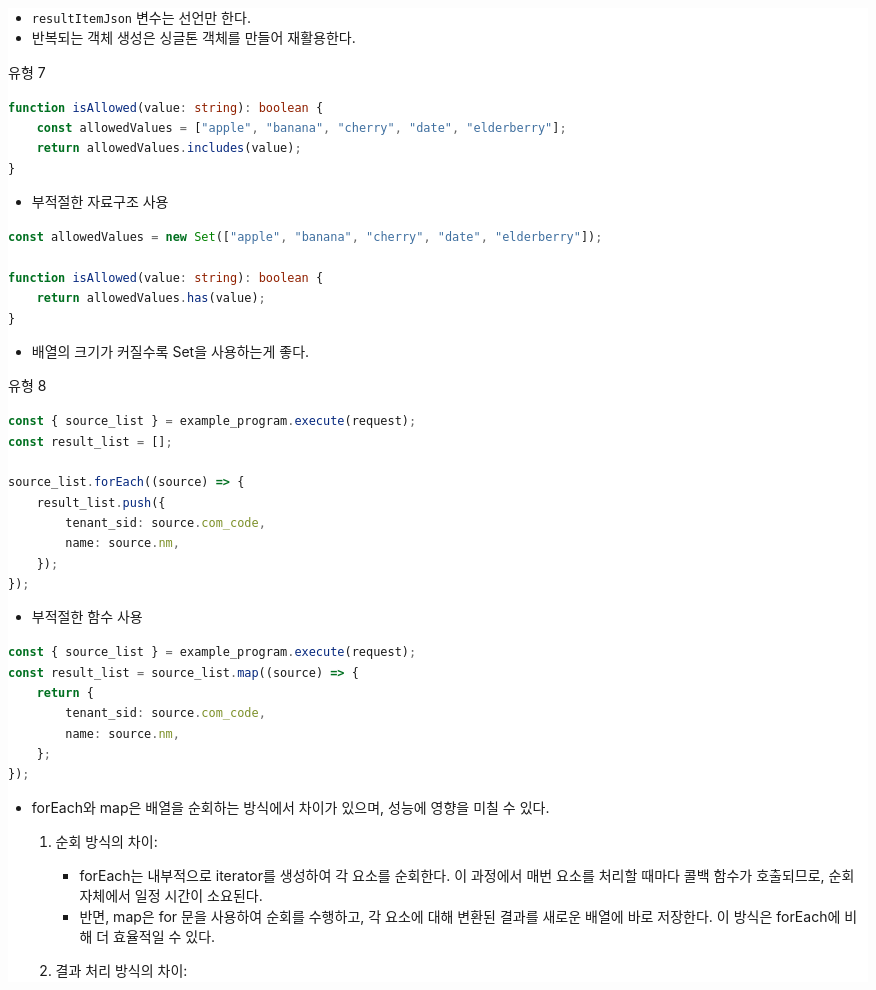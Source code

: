 -   `resultItemJson` 변수는 선언만 한다.
-   반복되는 객체 생성은 싱글톤 객체를 만들어 재활용한다.

유형 7

```ts
function isAllowed(value: string): boolean {
	const allowedValues = ["apple", "banana", "cherry", "date", "elderberry"];
	return allowedValues.includes(value);
}
```

-   부적절한 자료구조 사용

```ts
const allowedValues = new Set(["apple", "banana", "cherry", "date", "elderberry"]);

function isAllowed(value: string): boolean {
	return allowedValues.has(value);
}
```

-   배열의 크기가 커질수록 Set을 사용하는게 좋다.

유형 8

```ts
const { source_list } = example_program.execute(request);
const result_list = [];

source_list.forEach((source) => {
	result_list.push({
		tenant_sid: source.com_code,
		name: source.nm,
	});
});
```

-   부적절한 함수 사용

```ts
const { source_list } = example_program.execute(request);
const result_list = source_list.map((source) => {
	return {
		tenant_sid: source.com_code,
		name: source.nm,
	};
});
```

-   forEach와 map은 배열을 순회하는 방식에서 차이가 있으며, 성능에 영향을 미칠 수 있다.

    1. 순회 방식의 차이:

        - forEach는 내부적으로 iterator를 생성하여 각 요소를 순회한다. 이 과정에서 매번 요소를 처리할 때마다 콜백 함수가 호출되므로, 순회 자체에서 일정 시간이 소요된다.
        - 반면, map은 for 문을 사용하여 순회를 수행하고, 각 요소에 대해 변환된 결과를 새로운 배열에 바로 저장한다. 이 방식은 forEach에 비해 더 효율적일 수 있다.

    2. 결과 처리 방식의 차이:
